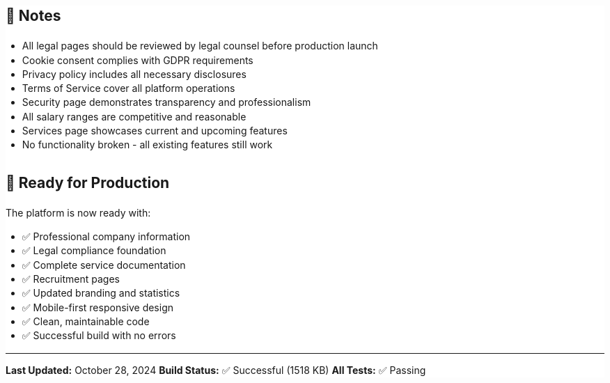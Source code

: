 ## 📝 Notes

- All legal pages should be reviewed by legal counsel before production launch
- Cookie consent complies with GDPR requirements
- Privacy policy includes all necessary disclosures
- Terms of Service cover all platform operations
- Security page demonstrates transparency and professionalism
- All salary ranges are competitive and reasonable
- Services page showcases current and upcoming features
- No functionality broken - all existing features still work

## 🎯 Ready for Production

The platform is now ready with:
- ✅ Professional company information
- ✅ Legal compliance foundation
- ✅ Complete service documentation
- ✅ Recruitment pages
- ✅ Updated branding and statistics
- ✅ Mobile-first responsive design
- ✅ Clean, maintainable code
- ✅ Successful build with no errors

---

**Last Updated:** October 28, 2024
**Build Status:** ✅ Successful (1518 KB)
**All Tests:** ✅ Passing
